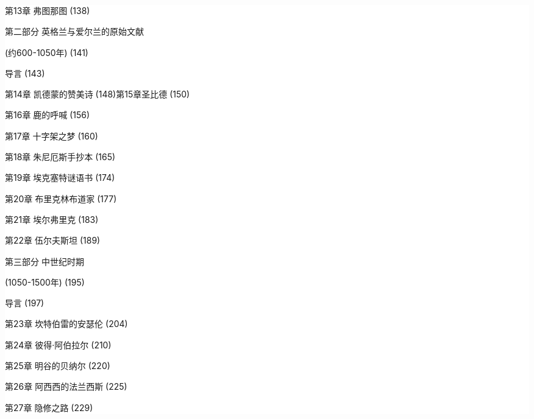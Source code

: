 

第13章 弗图那图  (138)



第二部分 英格兰与爱尔兰的原始文献

(约600-1050年)  (141)



导言  (143)



第14章 凯德蒙的赞美诗  (148)第15章圣比德  (150)



第16章 鹿的呼喊    (156)



第17章 十字架之梦 (160)



第18章 朱尼厄斯手抄本  (165)



第19章 埃克塞特谜语书  (174)



第20章 布里克林布道家  (177)



第21章 埃尔弗里克   (183)



第22章 伍尔夫斯坦  (189)



第三部分 中世纪时期

(1050-1500年)  (195)



导言  (197)



第23章 坎特伯雷的安瑟伦  (204)



第24章 彼得·阿伯拉尔  (210)



第25章 明谷的贝纳尔  (220)



第26章 阿西西的法兰西斯  (225)



第27章 隐修之路  (229)
